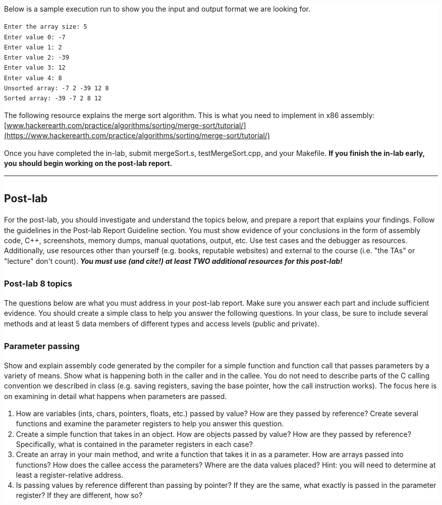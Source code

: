 Below is a sample execution run to show you the input and output format we are looking for.

    Enter the array size: 5
    Enter value 0: -7
    Enter value 1: 2
    Enter value 2: -39
    Enter value 3: 12
    Enter value 4: 8
    Unsorted array: -7 2 -39 12 8
    Sorted array: -39 -7 2 8 12

The following resource explains the merge sort algorithm. This is what you need to implement in x86 assembly: [www.hackerearth.com/practice/algorithms/sorting/merge-sort/tutorial/](https://www.hackerearth.com/practice/algorithms/sorting/merge-sort/tutorial/)

Once you have completed the in-lab, submit mergeSort.s, testMergeSort.cpp, and your Makefile. **If you finish the in-lab early, you should begin working on the post-lab report.**

------------------------------------------------------------

Post-lab
--------

For the post-lab, you should investigate and understand the topics below, and prepare a report that explains your findings. Follow the guidelines in the Post-lab Report Guideline section. You must show evidence of your conclusions in the form of assembly code, C++, screenshots, memory dumps, manual quotations, output, etc. Use test cases and the debugger as resources. Additionally, use resources other than yourself (e.g. books, reputable websites) and external to the course (i.e. "the TAs" or "lecture" don't count). ***You must use (and cite!) at least TWO additional resources for this post-lab!***


### Post-lab 8 topics ###

The questions below are what you must address in your post-lab report. Make sure you answer each part and include sufficient evidence. You should create a simple class to help you answer the following questions. In your class, be sure to include several methods and at least 5 data members of different types and access levels (public and private).

### Parameter passing ###

Show and explain assembly code generated by the compiler for a simple function and function call that passes parameters by a variety of means. Show what is happening both in the caller and in the callee. You do not need to describe parts of the C calling convention we described in class (e.g. saving registers, saving the base pointer, how the call instruction works). The focus here is on examining in detail what happens when parameters are passed.

1.  How are variables (ints, chars, pointers, floats, etc.) passed by value? How are they passed by reference? Create several functions and examine the parameter registers to help you answer this question.
2.  Create a simple function that takes in an object. How are objects passed by value? How are they passed by reference? Specifically, what is contained in the parameter registers in each case?
3.  Create an array in your main method, and write a function that takes it in as a parameter. How are arrays passed into functions? How does the callee access the parameters? Where are the data values placed? Hint: you will need to determine at least a register-relative address.
4.  Is passing values by reference different than passing by pointer? If they are the same, what exactly is passed in the parameter register? If they are different, how so?
